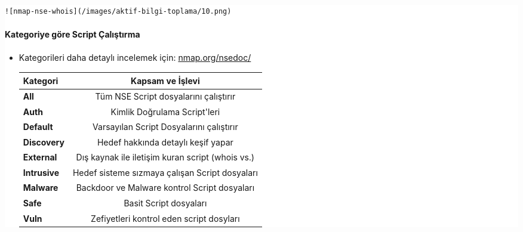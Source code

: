 	![nmap-nse-whois](/images/aktif-bilgi-toplama/10.png)

#### Kategoriye göre Script Çalıştırma

- Kategorileri daha detaylı incelemek için: [nmap.org/nsedoc/](https://nmap.org/nsedoc/)

	| Kategori				| Kapsam ve İşlevi |
	|-----------------------|:-----------------:|
	| **All** 				| Tüm NSE Script dosyalarını çalıştırır |
	| **Auth**					| Kimlik Doğrulama Script'leri |
	| **Default**				| Varsayılan Script Dosyalarını çalıştırır |
	| **Discovery**				| Hedef hakkında detaylı keşif yapar |
	| **External**			| Dış kaynak ile iletişim kuran script (whois vs.) |
	| **Intrusive**				| Hedef sisteme sızmaya çalışan Script dosyaları |
	| **Malware**				| Backdoor ve Malware kontrol Script dosyaları |
	| **Safe**					| Basit Script dosyaları |
	| **Vuln**					| Zefiyetleri kontrol eden script dosyları |
